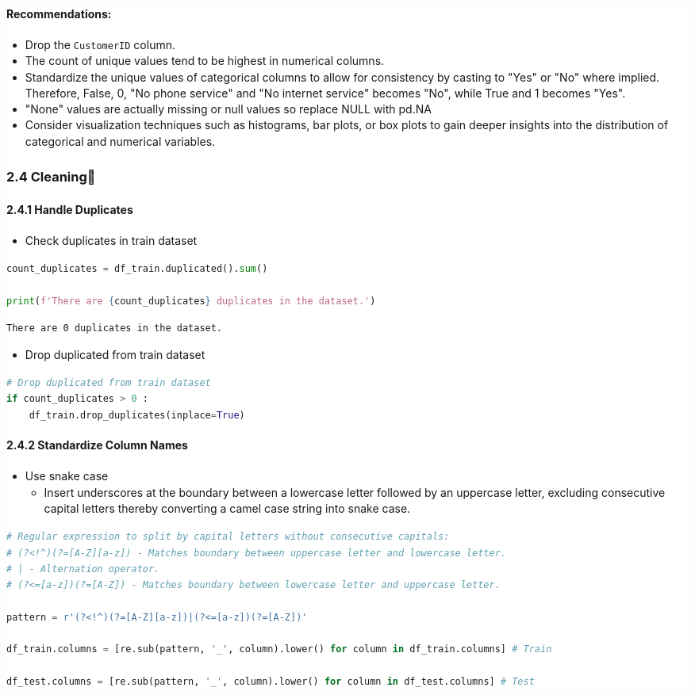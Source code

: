 #### Recommendations:
- Drop the `CustomerID` column.
- The count of unique values tend to be highest in numerical columns.
- Standardize the unique values of categorical columns to allow for consistency by casting to "Yes" or "No" where implied. Therefore, False, 0, "No phone service" and "No internet service" becomes "No", while True and 1 becomes "Yes".
- "None" values are actually missing or null values so replace NULL with pd.NA  
- Consider visualization techniques such as histograms, bar plots, or box plots to gain deeper insights into the distribution of categorical and numerical variables.


### 2.4 Cleaning🧹

#### 2.4.1 Handle Duplicates

- Check duplicates in train dataset


```python
count_duplicates = df_train.duplicated().sum()

print(f'There are {count_duplicates} duplicates in the dataset.')
```

    There are 0 duplicates in the dataset.
    

- Drop duplicated from train dataset


```python
# Drop duplicated from train dataset
if count_duplicates > 0 : 
    df_train.drop_duplicates(inplace=True)
```

#### 2.4.2 Standardize Column Names

- Use snake case
    - Insert underscores at the boundary between a lowercase letter followed by an uppercase letter, excluding consecutive capital letters thereby converting a camel case string into snake case.



```python
# Regular expression to split by capital letters without consecutive capitals:
# (?<!^)(?=[A-Z][a-z]) - Matches boundary between uppercase letter and lowercase letter.
# | - Alternation operator.
# (?<=[a-z])(?=[A-Z]) - Matches boundary between lowercase letter and uppercase letter.

pattern = r'(?<!^)(?=[A-Z][a-z])|(?<=[a-z])(?=[A-Z])'

df_train.columns = [re.sub(pattern, '_', column).lower() for column in df_train.columns] # Train

df_test.columns = [re.sub(pattern, '_', column).lower() for column in df_test.columns] # Test
```

